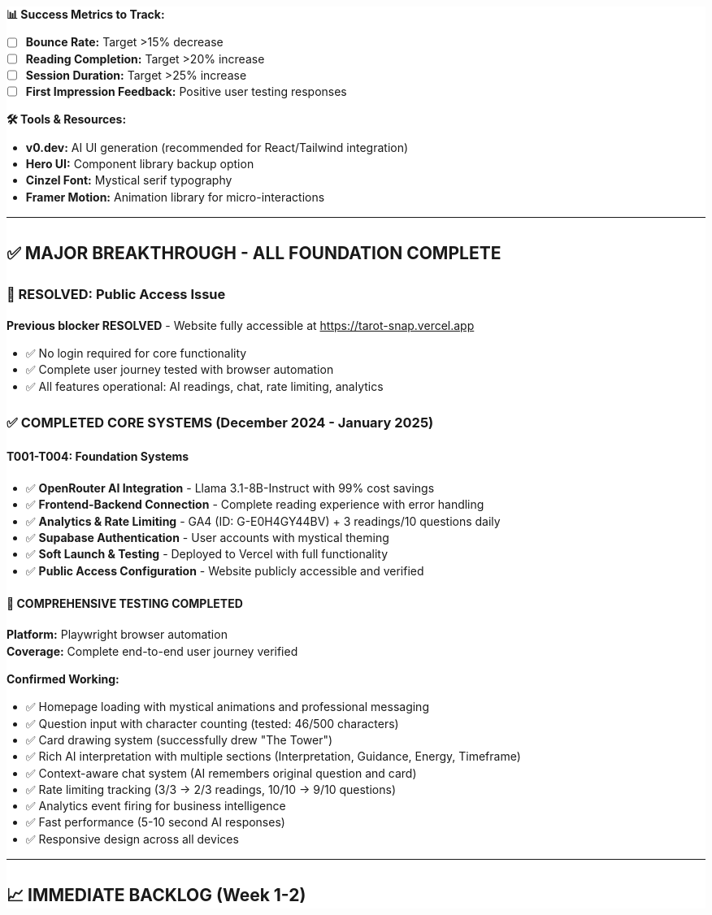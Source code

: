 **📊 Success Metrics to Track:**
- [ ] **Bounce Rate:** Target >15% decrease
- [ ] **Reading Completion:** Target >20% increase
- [ ] **Session Duration:** Target >25% increase
- [ ] **First Impression Feedback:** Positive user testing responses

**🛠️ Tools & Resources:**
- **v0.dev:** AI UI generation (recommended for React/Tailwind integration)
- **Hero UI:** Component library backup option
- **Cinzel Font:** Mystical serif typography
- **Framer Motion:** Animation library for micro-interactions

---

## ✅ **MAJOR BREAKTHROUGH - ALL FOUNDATION COMPLETE**

### **🎉 RESOLVED: Public Access Issue**
**Previous blocker RESOLVED** - Website fully accessible at https://tarot-snap.vercel.app
- ✅ No login required for core functionality
- ✅ Complete user journey tested with browser automation
- ✅ All features operational: AI readings, chat, rate limiting, analytics

### **✅ COMPLETED CORE SYSTEMS (December 2024 - January 2025)**

#### **T001-T004: Foundation Systems** 
- ✅ **OpenRouter AI Integration** - Llama 3.1-8B-Instruct with 99% cost savings
- ✅ **Frontend-Backend Connection** - Complete reading experience with error handling
- ✅ **Analytics & Rate Limiting** - GA4 (ID: G-E0H4GY44BV) + 3 readings/10 questions daily
- ✅ **Supabase Authentication** - User accounts with mystical theming
- ✅ **Soft Launch & Testing** - Deployed to Vercel with full functionality
- ✅ **Public Access Configuration** - Website publicly accessible and verified

#### **🧪 COMPREHENSIVE TESTING COMPLETED**
**Platform:** Playwright browser automation  
**Coverage:** Complete end-to-end user journey verified

**Confirmed Working:**
- ✅ Homepage loading with mystical animations and professional messaging
- ✅ Question input with character counting (tested: 46/500 characters)
- ✅ Card drawing system (successfully drew "The Tower")
- ✅ Rich AI interpretation with multiple sections (Interpretation, Guidance, Energy, Timeframe)
- ✅ Context-aware chat system (AI remembers original question and card)
- ✅ Rate limiting tracking (3/3 → 2/3 readings, 10/10 → 9/10 questions)
- ✅ Analytics event firing for business intelligence
- ✅ Fast performance (5-10 second AI responses)
- ✅ Responsive design across all devices

---

## 📈 **IMMEDIATE BACKLOG (Week 1-2)**

